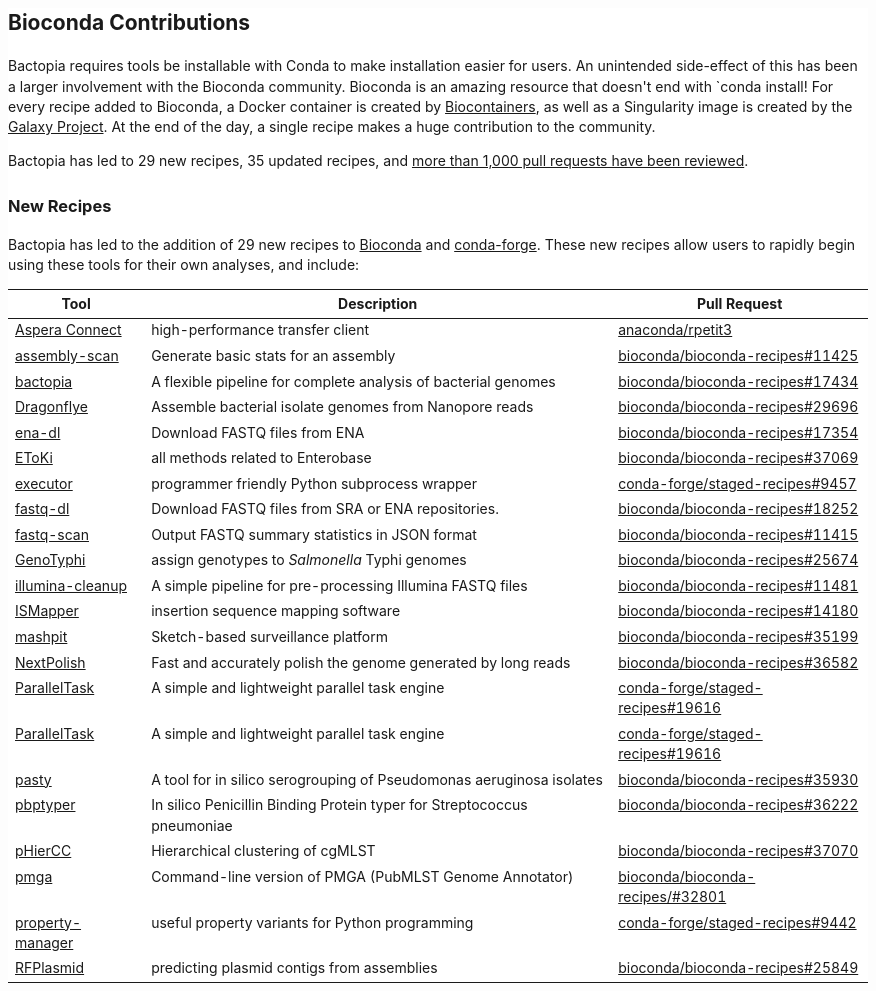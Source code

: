 

## Bioconda Contributions

Bactopia requires tools be installable with Conda to make installation easier for users. An unintended
side-effect of this has been a larger involvement with the Bioconda community. Bioconda is an amazing resource 
that doesn't end with `conda install! For every recipe added to Bioconda, a Docker container is created by 
[Biocontainers](https://biocontainers.pro/), as well as a Singularity image is created by the 
[Galaxy Project](https://galaxyproject.org/). At the end of the day, a single recipe makes a huge contribution
to the community.

Bactopia has led to  29 new recipes, 35 updated recipes, and 
[more than 1,000 pull requests have been reviewed](https://github.com/bioconda/bioconda-recipes/pulls?q=is%3Apr+involves%3Arpetit3+is%3Aclosed).

### New Recipes

Bactopia has led to the addition of 29 new recipes to
[Bioconda](https://bioconda.github.io/) and [conda-forge](https://conda-forge.org/). These new recipes allow users
to rapidly begin using these tools for their own analyses, and include:

| Tool | Description | Pull Request  |
|------|-------------|---------------|
| [Aspera Connect](https://www.ibm.com/aspera/connect/) | high-performance transfer client | [anaconda/rpetit3](https://anaconda.org/rpetit3/aspera-connect) |
| [assembly-scan](https://github.com/rpetit3/assembly-scan) | Generate basic stats for an assembly | [bioconda/bioconda-recipes#11425](https://github.com/bioconda/bioconda-recipes/pull/11425) |
| [bactopia](https://github.com/bactopia/bactopia) | A flexible pipeline for complete analysis of bacterial genomes | [bioconda/bioconda-recipes#17434](https://github.com/bioconda/bioconda-recipes/pull/17434) |
| [Dragonflye](https://github.com/rpetit3/dragonflye) | Assemble bacterial isolate genomes from Nanopore reads | [bioconda/bioconda-recipes#29696](https://github.com/bioconda/bioconda-recipes/pull/29696) |
| [ena-dl](https://github.com/rpetit3/ena-dl) | Download FASTQ files from ENA | [bioconda/bioconda-recipes#17354](https://github.com/bioconda/bioconda-recipes/pull/17354) |
| [EToKi](https://github.com/zheminzhou/EToKi) | all methods related to Enterobase | [bioconda/bioconda-recipes#37069](https://github.com/bioconda/bioconda-recipes/pull/37069) |
| [executor](https://github.com/xolox/python-executor) | programmer friendly Python subprocess wrapper | [conda-forge/staged-recipes#9457](https://github.com/conda-forge/staged-recipes/pull/9457) |
| [fastq-dl](https://github.com/rpetit3/fastq-dl) | Download FASTQ files from SRA or ENA repositories. | [bioconda/bioconda-recipes#18252](https://github.com/bioconda/bioconda-recipes/pull/18252) |
| [fastq-scan](https://github.com/rpetit3/fastq-scan) | Output FASTQ summary statistics in JSON format | [bioconda/bioconda-recipes#11415](https://github.com/bioconda/bioconda-recipes/pull/11415) |
| [GenoTyphi](https://github.com/katholt/genotyphi) | assign genotypes to *Salmonella* Typhi genomes | [bioconda/bioconda-recipes#25674](https://github.com/bioconda/bioconda-recipes/pull/25674) |
| [illumina-cleanup](https://github.com/rpetit3/illumina-cleanup) | A simple pipeline for pre-processing Illumina FASTQ files | [bioconda/bioconda-recipes#11481](https://github.com/bioconda/bioconda-recipes/pull/11481) |
| [ISMapper](https://github.com/jhawkey/IS_mapper) | insertion sequence mapping software | [bioconda/bioconda-recipes#14180](https://github.com/bioconda/bioconda-recipes/pull/14180) |
| [mashpit](https://github.com/tongzhouxu/mashpit) | Sketch-based surveillance platform | [bioconda/bioconda-recipes#35199](https://github.com/bioconda/bioconda-recipes/pull/35199) |
| [NextPolish](https://github.com/Nextomics/NextPolish) | Fast and accurately polish the genome generated by long reads | [bioconda/bioconda-recipes#36582](https://github.com/bioconda/bioconda-recipes/pull/36582) |
| [ParallelTask](https://github.com/moold/ParallelTask) | A simple and lightweight parallel task engine | [conda-forge/staged-recipes#19616](https://github.com/conda-forge/staged-recipes/pull/19616) |
| [ParallelTask](https://github.com/moold/ParallelTask) | A simple and lightweight parallel task engine | [conda-forge/staged-recipes#19616](https://github.com/conda-forge/staged-recipes/pull/19616) |
| [pasty](https://github.com/rpetit3/pasty) | A tool for in silico serogrouping of Pseudomonas aeruginosa isolates | [bioconda/bioconda-recipes#35930](https://github.com/bioconda/bioconda-recipes/pull/35930) |
| [pbptyper](https://github.com/rpetit3/pbptyper) | In silico Penicillin Binding Protein typer for Streptococcus pneumoniae | [bioconda/bioconda-recipes#36222](https://github.com/bioconda/bioconda-recipes/pull/36222) |
| [pHierCC](https://github.com/zheminzhou/pHierCC) | Hierarchical clustering of cgMLST | [bioconda/bioconda-recipes#37070](https://github.com/bioconda/bioconda-recipes/pull/37070) |
| [pmga](https://github.com/CDCgov/BMGAP) | Command-line version of PMGA (PubMLST Genome Annotator) | [bioconda/bioconda-recipes/#32801](https://github.com/bioconda/bioconda-recipes/pull/32801) |
| [property-manager](https://github.com/xolox/python-property-manager) | useful property variants for Python programming | [conda-forge/staged-recipes#9442](https://github.com/conda-forge/staged-recipes/pull/9442) |
| [RFPlasmid](https://github.com/aldertzomer/RFPlasmid) | predicting plasmid contigs from assemblies | [bioconda/bioconda-recipes#25849](https://github.com/bioconda/bioconda-recipes/pull/25849) |